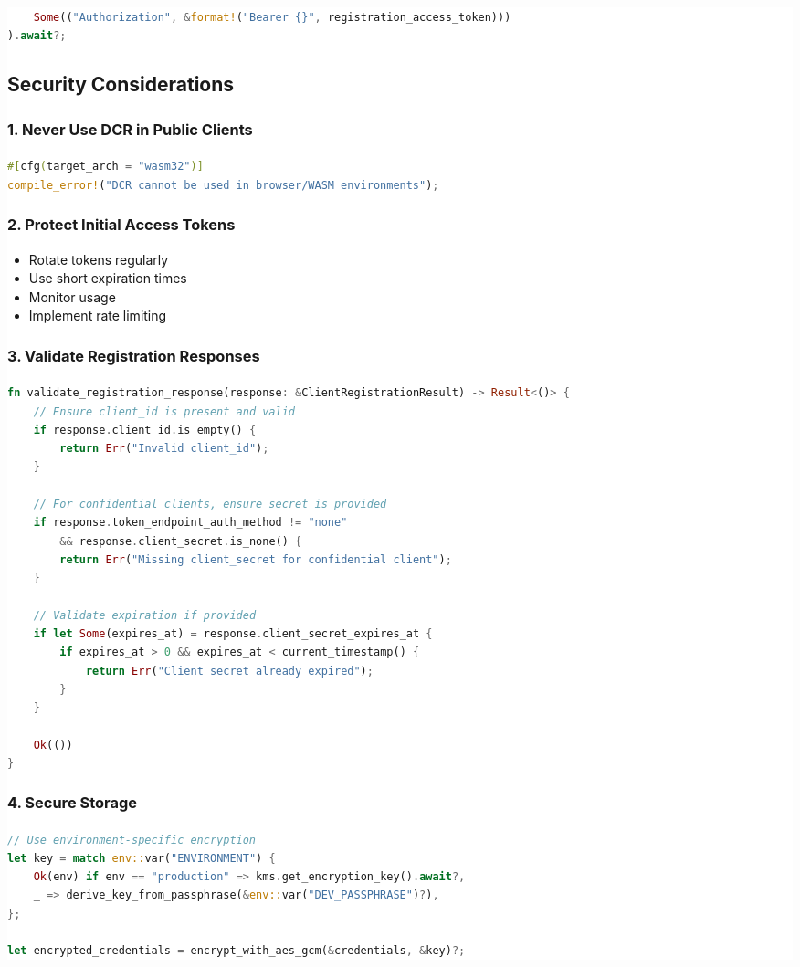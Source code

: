 ```rust
    Some(("Authorization", &format!("Bearer {}", registration_access_token)))
).await?;
```

## Security Considerations

### 1. Never Use DCR in Public Clients

```rust
#[cfg(target_arch = "wasm32")]
compile_error!("DCR cannot be used in browser/WASM environments");
```

### 2. Protect Initial Access Tokens

- Rotate tokens regularly
- Use short expiration times
- Monitor usage
- Implement rate limiting

### 3. Validate Registration Responses

```rust
fn validate_registration_response(response: &ClientRegistrationResult) -> Result<()> {
    // Ensure client_id is present and valid
    if response.client_id.is_empty() {
        return Err("Invalid client_id");
    }
    
    // For confidential clients, ensure secret is provided
    if response.token_endpoint_auth_method != "none" 
        && response.client_secret.is_none() {
        return Err("Missing client_secret for confidential client");
    }
    
    // Validate expiration if provided
    if let Some(expires_at) = response.client_secret_expires_at {
        if expires_at > 0 && expires_at < current_timestamp() {
            return Err("Client secret already expired");
        }
    }
    
    Ok(())
}
```

### 4. Secure Storage

```rust
// Use environment-specific encryption
let key = match env::var("ENVIRONMENT") {
    Ok(env) if env == "production" => kms.get_encryption_key().await?,
    _ => derive_key_from_passphrase(&env::var("DEV_PASSPHRASE")?),
};

let encrypted_credentials = encrypt_with_aes_gcm(&credentials, &key)?;
```
